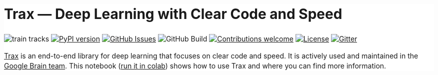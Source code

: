 # Trax &mdash; Deep Learning with Clear Code and Speed

![train tracks](https://images.pexels.com/photos/461772/pexels-photo-461772.jpeg?dl&fit=crop&crop=entropy&w=32&h=21)
[![PyPI
version](https://badge.fury.io/py/trax.svg)](https://badge.fury.io/py/trax)
[![GitHub
Issues](https://img.shields.io/github/issues/google/trax.svg)](https://github.com/google/trax/issues)
![GitHub Build](https://github.com/mmarcinmichal/trax/actions/workflows/build.yaml/badge.svg)
[![Contributions
welcome](https://img.shields.io/badge/contributions-welcome-brightgreen.svg)](CONTRIBUTING.md)
[![License](https://img.shields.io/badge/License-Apache%202.0-brightgreen.svg)](https://opensource.org/licenses/Apache-2.0)
[![Gitter](https://img.shields.io/gitter/room/nwjs/nw.js.svg)](https://gitter.im/trax-ml/community)

[Trax](https://trax-ml.readthedocs.io/en/latest/)
is
an
end-to-end
library
for
deep
learning
that
focuses
on
clear
code
and
speed.
It
is
actively
used
and
maintained
in
the [Google Brain team](https://research.google.com/teams/brain/).
This
notebook ([run it in colab](https://colab.research.google.com/github/google/trax/blob/master/trax/intro.ipynb))
shows
how
to
use
Trax
and
where
you
can
find
more
information.
